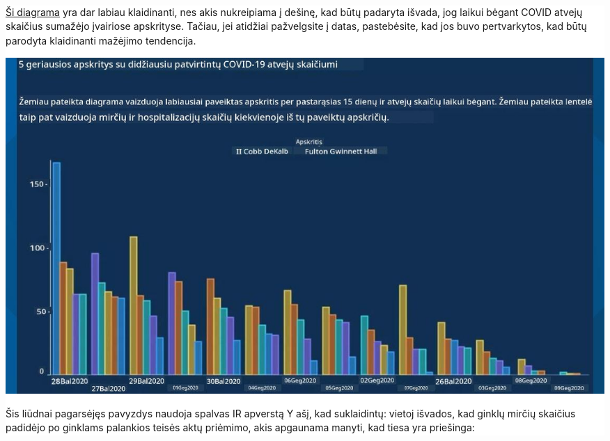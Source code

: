 [Ši diagrama](https://media.firstcoastnews.com/assets/WTLV/images/170ae16f-4643-438f-b689-50d66ca6a8d8/170ae16f-4643-438f-b689-50d66ca6a8d8_1140x641.jpg) yra dar labiau klaidinanti, nes akis nukreipiama į dešinę, kad būtų padaryta išvada, jog laikui bėgant COVID atvejų skaičius sumažėjo įvairiose apskrityse. Tačiau, jei atidžiai pažvelgsite į datas, pastebėsite, kad jos buvo pertvarkytos, kad būtų parodyta klaidinanti mažėjimo tendencija.

![bloga diagrama 2](../../../../../translated_images/bad-chart-2.62edf4d2f30f4e519f5ef50c07ce686e27b0196a364febf9a4d98eecd21f9f60.lt.jpg)

Šis liūdnai pagarsėjęs pavyzdys naudoja spalvas IR apverstą Y ašį, kad suklaidintų: vietoj išvados, kad ginklų mirčių skaičius padidėjo po ginklams palankios teisės aktų priėmimo, akis apgaunama manyti, kad tiesa yra priešinga:
